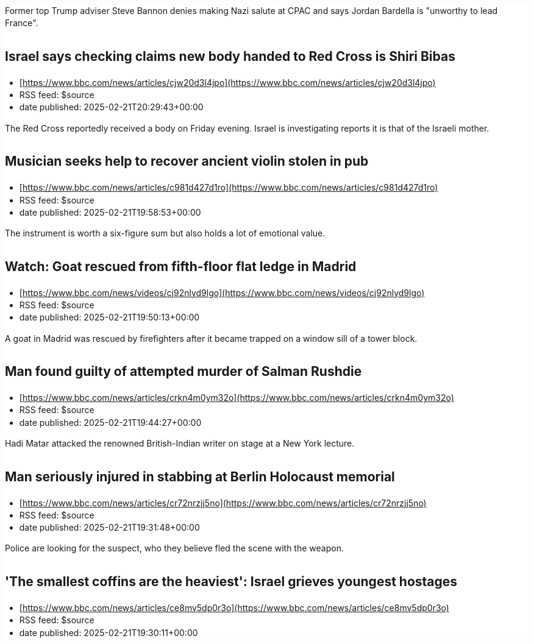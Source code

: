 Former top Trump adviser Steve Bannon denies making Nazi salute at CPAC and says Jordan Bardella is "unworthy to lead France".

## Israel says checking claims new body handed to Red Cross is Shiri Bibas
 - [https://www.bbc.com/news/articles/cjw20d3l4jpo](https://www.bbc.com/news/articles/cjw20d3l4jpo)
 - RSS feed: $source
 - date published: 2025-02-21T20:29:43+00:00

The Red Cross reportedly received a body on Friday evening. Israel is investigating reports it is that of the Israeli mother.

## Musician seeks help to recover ancient violin stolen in pub
 - [https://www.bbc.com/news/articles/c981d427d1ro](https://www.bbc.com/news/articles/c981d427d1ro)
 - RSS feed: $source
 - date published: 2025-02-21T19:58:53+00:00

The instrument is worth a six-figure sum but also holds a lot of emotional value.

## Watch: Goat rescued from fifth-floor flat ledge in Madrid
 - [https://www.bbc.com/news/videos/cj92nlyd9lgo](https://www.bbc.com/news/videos/cj92nlyd9lgo)
 - RSS feed: $source
 - date published: 2025-02-21T19:50:13+00:00

A goat in Madrid was rescued by firefighters after it became trapped on a window sill of a tower block.

## Man found guilty of attempted murder of Salman Rushdie
 - [https://www.bbc.com/news/articles/crkn4m0ym32o](https://www.bbc.com/news/articles/crkn4m0ym32o)
 - RSS feed: $source
 - date published: 2025-02-21T19:44:27+00:00

Hadi Matar attacked the renowned British-Indian writer on stage at a New York lecture.

## Man seriously injured in stabbing at Berlin Holocaust memorial
 - [https://www.bbc.com/news/articles/cr72nrzjj5no](https://www.bbc.com/news/articles/cr72nrzjj5no)
 - RSS feed: $source
 - date published: 2025-02-21T19:31:48+00:00

Police are looking for the suspect, who they believe fled the scene with the weapon.

## 'The smallest coffins are the heaviest': Israel grieves youngest hostages
 - [https://www.bbc.com/news/articles/ce8mv5dp0r3o](https://www.bbc.com/news/articles/ce8mv5dp0r3o)
 - RSS feed: $source
 - date published: 2025-02-21T19:30:11+00:00
